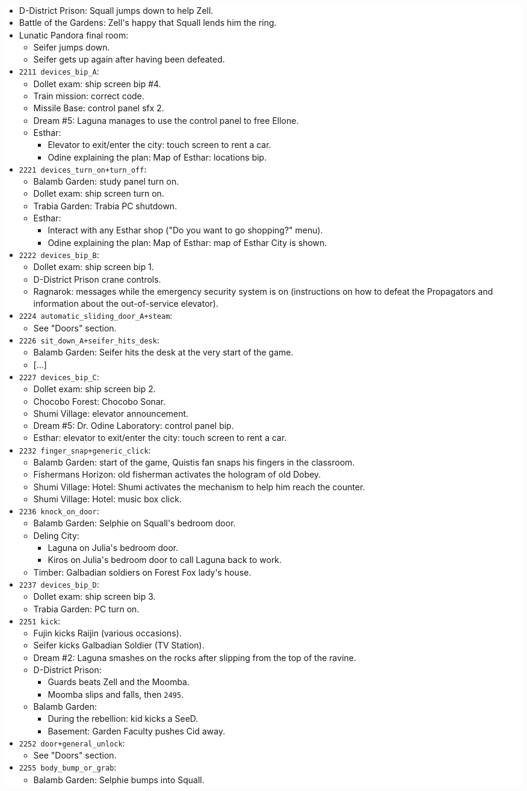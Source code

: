   - D-District Prison: Squall jumps down to help Zell.
  - Battle of the Gardens: Zell's happy that Squall lends him the ring.
  - Lunatic Pandora final room:
    - Seifer jumps down.
	- Seifer gets up again after having been defeated.
- `2211 devices_bip_A`:
  - Dollet exam: ship screen bip #4.
  - Train mission: correct code.
  - Missile Base: control panel sfx 2.
  - Dream #5: Laguna manages to use the control panel to free Ellone.
  - Esthar:
    - Elevator to exit/enter the city: touch screen to rent a car.
    - Odine explaining the plan: Map of Esthar: locations bip.
- `2221 devices_turn_on+turn_off`:
  - Balamb Garden: study panel turn on.
  - Dollet exam: ship screen turn on.
  - Trabia Garden: Trabia PC shutdown.
  - Esthar:
    - Interact with any Esthar shop ("Do you want to go shopping?" menu).
    - Odine explaining the plan: Map of Esthar: map of Esthar City is shown.
- `2222 devices_bip_B`:
  - Dollet exam: ship screen bip 1.
  - D-District Prison crane controls.
  - Ragnarok: messages while the emergency security system is on (instructions on how to defeat the Propagators and information about the out-of-service elevator).
- `2224 automatic_sliding_door_A+steam`:
  - See "Doors" section.
- `2226 sit_down_A+seifer_hits_desk`:
  - Balamb Garden: Seifer hits the desk at the very start of the game.
  - \[...\]
- `2227 devices_bip_C`:
  - Dollet exam: ship screen bip 2.
  - Chocobo Forest: Chocobo Sonar.
  - Shumi Village: elevator announcement.
  - Dream #5: Dr. Odine Laboratory: control panel bip.
  - Esthar: elevator to exit/enter the city: touch screen to rent a car.
- `2232 finger_snap+generic_click`:
  - Balamb Garden: start of the game, Quistis fan snaps his fingers in the classroom.
  - Fishermans Horizon: old fisherman activates the hologram of old Dobey.
  - Shumi Village: Hotel: Shumi activates the mechanism to help him reach the counter.
  - Shumi Village: Hotel: music box click.
- `2236 knock_on_door`:
  - Balamb Garden: Selphie on Squall's bedroom door.
  - Deling City:
    - Laguna on Julia's bedroom door.
    - Kiros on Julia's bedroom door to call Laguna back to work.
  - Timber: Galbadian soldiers on Forest Fox lady's house.
- `2237 devices_bip_D`:
  - Dollet exam: ship screen bip 3.
  - Trabia Garden: PC turn on.
- `2251 kick`:
  - Fujin kicks Raijin (various occasions).
  - Seifer kicks Galbadian Soldier (TV Station).
  - Dream #2: Laguna smashes on the rocks after slipping from the top of the ravine.
  - D-District Prison:
    - Guards beats Zell and the Moomba.
    - Moomba slips and falls, then `2495`.
  - Balamb Garden:
    - During the rebellion: kid kicks a SeeD.
    - Basement: Garden Faculty pushes Cid away.
- `2252 door+general_unlock`:
  - See "Doors" section.
- `2255 body_bump_or_grab`:
  - Balamb Garden: Selphie bumps into Squall.